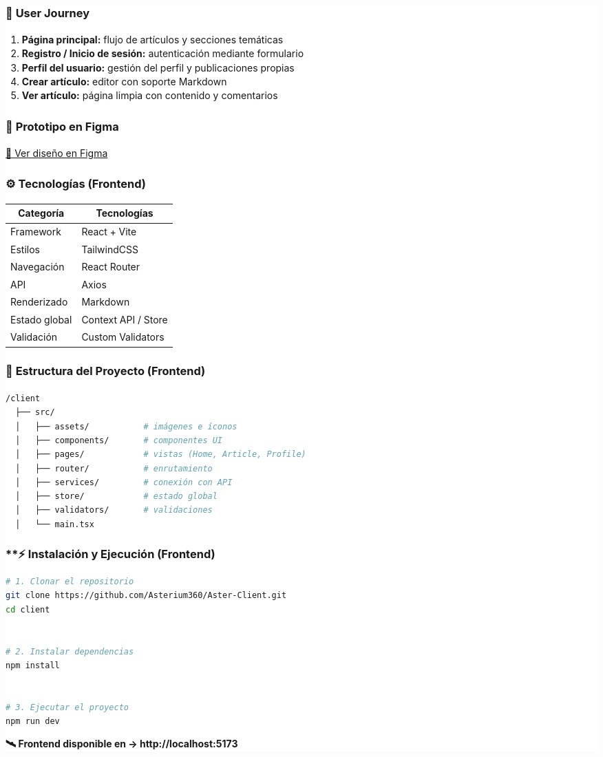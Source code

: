 ### 🧭 **User Journey**


1. **Página principal:** flujo de artículos y secciones temáticas  
2. **Registro / Inicio de sesión:** autenticación mediante formulario  
3. **Perfil del usuario:** gestión del perfil y publicaciones propias  
4. **Crear artículo:** editor con soporte Markdown  
5. **Ver artículo:** página limpia con contenido y comentarios


### 🎨 **Prototipo en Figma**


[🎨 Ver diseño en Figma](https://www.figma.com/design/kofeymVilSP9jyQ7k8P2Wx/Asterium?node-id=17-2&t=BqSRzoE0jWOoDuy3-1)


### ⚙️ **Tecnologías (Frontend)**


| Categoría | Tecnologías |
|------------|--------------|
| Framework | React + Vite |
| Estilos | TailwindCSS |
| Navegación | React Router |
| API | Axios |
| Renderizado | Markdown |
| Estado global | Context API / Store |
| Validación | Custom Validators |


### 📁 **Estructura del Proyecto (Frontend)**


```bash
/client  
  ├── src/  
  │   ├── assets/           # imágenes e íconos  
  │   ├── components/       # componentes UI  
  │   ├── pages/            # vistas (Home, Article, Profile)  
  │   ├── router/           # enrutamiento  
  │   ├── services/         # conexión con API  
  │   ├── store/            # estado global  
  │   ├── validators/       # validaciones  
  │   └── main.tsx
```
### **⚡ Instalación y Ejecución (Frontend)
```bash
# 1. Clonar el repositorio
git clone https://github.com/Asterium360/Aster-Client.git
cd client


# 2. Instalar dependencias
npm install


# 3. Ejecutar el proyecto
npm run dev
```
**🛰️ Frontend disponible en → http://localhost:5173**
